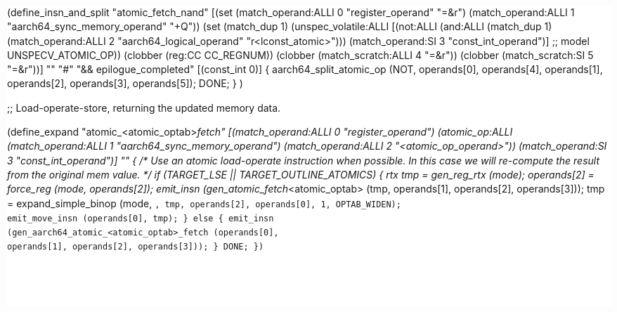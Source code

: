 (define_insn_and_split "atomic_fetch_nand<mode>"
  [(set (match_operand:ALLI 0 "register_operand" "=&r")
    (match_operand:ALLI 1 "aarch64_sync_memory_operand" "+Q"))
   (set (match_dup 1)
    (unspec_volatile:ALLI
      [(not:ALLI
	 (and:ALLI (match_dup 1)
	   (match_operand:ALLI 2 "aarch64_logical_operand" "r<lconst_atomic>")))
       (match_operand:SI 3 "const_int_operand")]		;; model
      UNSPECV_ATOMIC_OP))
   (clobber (reg:CC CC_REGNUM))
   (clobber (match_scratch:ALLI 4 "=&r"))
   (clobber (match_scratch:SI 5 "=&r"))]
  ""
  "#"
  "&& epilogue_completed"
  [(const_int 0)]
  {
    aarch64_split_atomic_op (NOT, operands[0], operands[4], operands[1],
			    operands[2], operands[3], operands[5]);
    DONE;
  }
)

;; Load-operate-store, returning the updated memory data.

(define_expand "atomic_<atomic_optab>_fetch<mode>"
 [(match_operand:ALLI 0 "register_operand")
  (atomic_op:ALLI
   (match_operand:ALLI 1 "aarch64_sync_memory_operand")
   (match_operand:ALLI 2 "<atomic_op_operand>"))
  (match_operand:SI 3 "const_int_operand")]
 ""
{
  /* Use an atomic load-operate instruction when possible.  In this case
     we will re-compute the result from the original mem value. */
  if (TARGET_LSE || TARGET_OUTLINE_ATOMICS)
    {
      rtx tmp = gen_reg_rtx (<MODE>mode);
      operands[2] = force_reg (<MODE>mode, operands[2]);
      emit_insn (gen_atomic_fetch_<atomic_optab><mode>
                 (tmp, operands[1], operands[2], operands[3]));
      tmp = expand_simple_binop (<MODE>mode, <CODE>, tmp, operands[2],
				 operands[0], 1, OPTAB_WIDEN);
      emit_move_insn (operands[0], tmp);
    }
  else
    {
      emit_insn (gen_aarch64_atomic_<atomic_optab>_fetch<mode>
                 (operands[0], operands[1], operands[2], operands[3]));
    }
  DONE;
})
